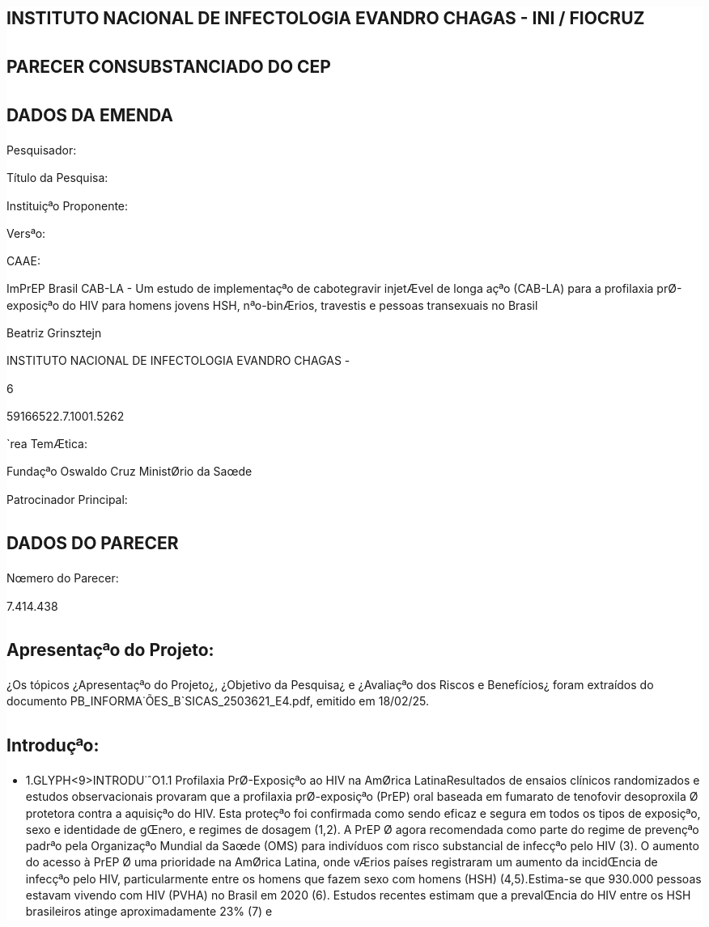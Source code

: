 ## INSTITUTO NACIONAL DE INFECTOLOGIA EVANDRO CHAGAS - INI / FIOCRUZ



## PARECER CONSUBSTANCIADO DO CEP

## DADOS DA EMENDA

Pesquisador:

Título da Pesquisa:

Instituiçªo Proponente:

Versªo:

CAAE:

ImPrEP Brasil CAB-LA - Um estudo de implementaçªo de cabotegravir injetÆvel de longa açªo (CAB-LA) para a profilaxia prØ-exposiçªo do HIV para homens jovens HSH, nªo-binÆrios, travestis e pessoas transexuais no Brasil

Beatriz Grinsztejn

INSTITUTO NACIONAL DE INFECTOLOGIA EVANDRO CHAGAS -

6

59166522.7.1001.5262

`rea TemÆtica:

Fundaçªo Oswaldo Cruz MinistØrio da Saœde

Patrocinador Principal:

## DADOS DO PARECER

Nœmero do Parecer:

7.414.438

## Apresentaçªo do Projeto:

¿Os tópicos ¿Apresentaçªo do Projeto¿, ¿Objetivo da Pesquisa¿ e ¿Avaliaçªo dos Riscos e Benefícios¿ foram extraídos do documento PB\_INFORMA˙ÕES\_B`SICAS\_2503621\_E4.pdf, emitido em 18/02/25.

## Introduçªo:

- 1.GLYPH&lt;9&gt;INTRODU˙ˆO1.1 Profilaxia PrØ-Exposiçªo ao HIV na AmØrica LatinaResultados de ensaios clínicos randomizados e estudos observacionais provaram que a profilaxia prØ-exposiçªo (PrEP) oral baseada em fumarato de tenofovir desoproxila Ø protetora contra a aquisiçªo do HIV. Esta proteçªo foi confirmada como sendo eficaz e segura em todos os tipos de exposiçªo, sexo e identidade de gŒnero, e regimes de dosagem (1,2). A PrEP Ø agora recomendada como parte do regime de prevençªo padrªo pela Organizaçªo Mundial da Saœde (OMS) para indivíduos com risco substancial de infecçªo pelo HIV (3). O aumento do acesso à PrEP Ø uma prioridade na AmØrica Latina, onde vÆrios países registraram um aumento da incidŒncia de infecçªo pelo HIV, particularmente entre os homens que fazem sexo com homens (HSH) (4,5).Estima-se que 930.000 pessoas estavam vivendo com HIV (PVHA) no Brasil em 2020 (6). Estudos recentes estimam que a prevalŒncia do HIV entre os HSH brasileiros atinge aproximadamente 23% (7) e
